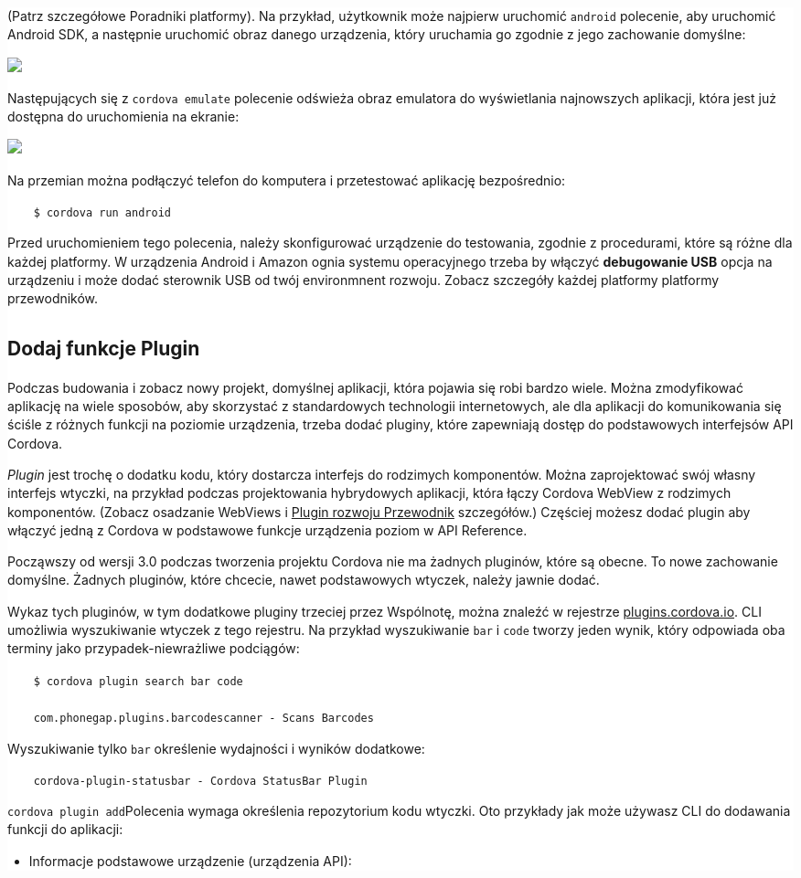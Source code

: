 (Patrz szczegółowe Poradniki platformy). Na przykład, użytkownik może najpierw uruchomić `android` polecenie, aby uruchomić Android SDK, a następnie uruchomić obraz danego urządzenia, który uruchamia go zgodnie z jego zachowanie domyślne:

![][4]

 [4]: img/guide/cli/android_emulate_init.png

Następujących się z `cordova emulate` polecenie odświeża obraz emulatora do wyświetlania najnowszych aplikacji, która jest już dostępna do uruchomienia na ekranie:

![][5]

 [5]: img/guide/cli/android_emulate_install.png

Na przemian można podłączyć telefon do komputera i przetestować aplikację bezpośrednio:

        $ cordova run android
    

Przed uruchomieniem tego polecenia, należy skonfigurować urządzenie do testowania, zgodnie z procedurami, które są różne dla każdej platformy. W urządzenia Android i Amazon ognia systemu operacyjnego trzeba by włączyć **debugowanie USB** opcja na urządzeniu i może dodać sterownik USB od twój environmnent rozwoju. Zobacz szczegóły każdej platformy platformy przewodników.

## Dodaj funkcje Plugin

Podczas budowania i zobacz nowy projekt, domyślnej aplikacji, która pojawia się robi bardzo wiele. Można zmodyfikować aplikację na wiele sposobów, aby skorzystać z standardowych technologii internetowych, ale dla aplikacji do komunikowania się ściśle z różnych funkcji na poziomie urządzenia, trzeba dodać pluginy, które zapewniają dostęp do podstawowych interfejsów API Cordova.

*Plugin* jest trochę o dodatku kodu, który dostarcza interfejs do rodzimych komponentów. Można zaprojektować swój własny interfejs wtyczki, na przykład podczas projektowania hybrydowych aplikacji, która łączy Cordova WebView z rodzimych komponentów. (Zobacz osadzanie WebViews i [Plugin rozwoju Przewodnik][6] szczegółów.) Częściej możesz dodać plugin aby włączyć jedną z Cordova w podstawowe funkcje urządzenia poziom w API Reference.

 [6]: guide_hybrid_plugins_index.md.html#Plugin%20Development%20Guide

Począwszy od wersji 3.0 podczas tworzenia projektu Cordova nie ma żadnych pluginów, które są obecne. To nowe zachowanie domyślne. Żadnych pluginów, które chcecie, nawet podstawowych wtyczek, należy jawnie dodać.

Wykaz tych pluginów, w tym dodatkowe pluginy trzeciej przez Wspólnotę, można znaleźć w rejestrze [plugins.cordova.io][7]. CLI umożliwia wyszukiwanie wtyczek z tego rejestru. Na przykład wyszukiwanie `bar` i `code` tworzy jeden wynik, który odpowiada oba terminy jako przypadek-niewrażliwe podciągów:

 [7]: http://plugins.cordova.io/

        $ cordova plugin search bar code
    
        com.phonegap.plugins.barcodescanner - Scans Barcodes
    

Wyszukiwanie tylko `bar` określenie wydajności i wyników dodatkowe:

        cordova-plugin-statusbar - Cordova StatusBar Plugin
    

`cordova plugin add`Polecenia wymaga określenia repozytorium kodu wtyczki. Oto przykłady jak może używasz CLI do dodawania funkcji do aplikacji:

*   Informacje podstawowe urządzenie (urządzenia API):
    

 [1]: http://nodejs.org/
 [2]: http://git-scm.com/
 [3]: http://justjs.com/posts/npm-link-developing-your-own-npm-modules-without-tears